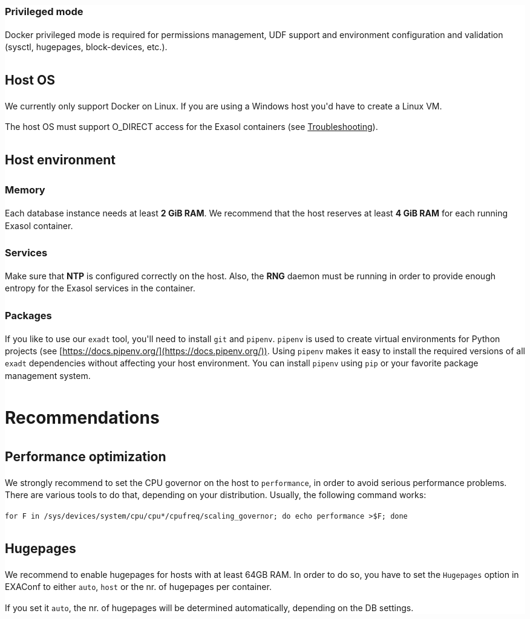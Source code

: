 ### Privileged mode

Docker privileged mode is required for permissions management, UDF support and environment configuration and validation (sysctl, hugepages, block-devices, etc.).

## Host OS

We currently only support Docker on Linux. If you are using a Windows host you'd have to create a Linux VM.

The host OS must support O_DIRECT access for the Exasol containers (see [Troubleshooting](#troubleshooting)).

## Host environment

### Memory
Each database instance needs at least **2 GiB RAM**. We recommend that the host reserves at least **4 GiB RAM** for each running Exasol container.

### Services

Make sure that **NTP** is configured correctly on the host. Also, the **RNG** daemon must be running in order to provide enough entropy for the Exasol services in the container.

### Packages
If you like to use our `exadt` tool, you'll need to install `git` and `pipenv`. `pipenv` is used to create virtual environments for Python projects (see [https://docs.pipenv.org/](https://docs.pipenv.org/)). Using `pipenv` makes it easy to install the required versions of all `exadt` dependencies without affecting your host environment. You can install `pipenv` using `pip` or your favorite package management system.                 

# Recommendations
 
## Performance optimization

We strongly recommend to set the CPU governor on the host to `performance`, in order to avoid serious performance problems. There are various tools to do that, depending on your distribution. Usually, the following command works:
```console
for F in /sys/devices/system/cpu/cpu*/cpufreq/scaling_governor; do echo performance >$F; done
```

## Hugepages

We recommend to enable hugepages for hosts with at least 64GB RAM. In order to do so, you have to set the `Hugepages` option in EXAConf to either `auto`, `host` or the nr. of hugepages per container. 

If you set it `auto`, the nr. of hugepages will be determined automatically, depending on the DB settings. 
